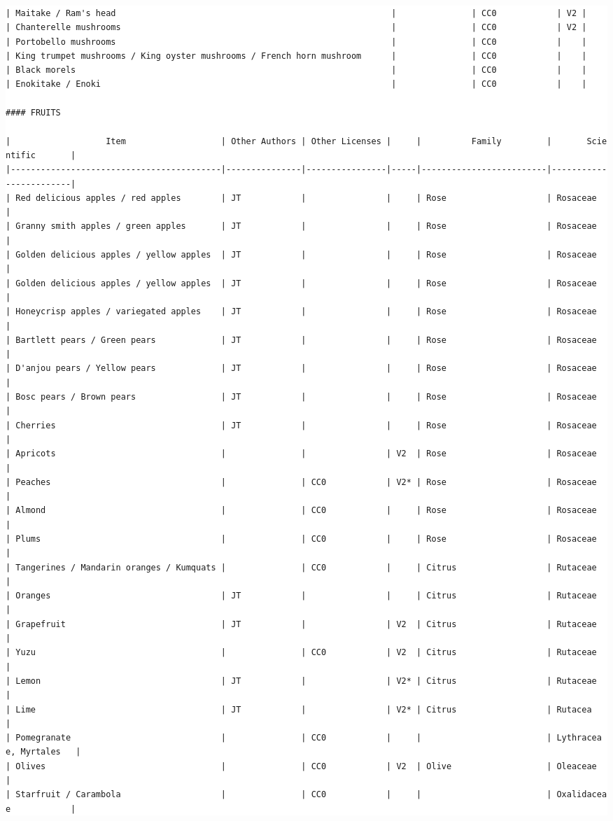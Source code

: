 ~~~~~~~~~~~~~~~~~~~~~~~~~~~~~~~~~~~~~~~~~~~~~~~~~~~~~
| Maitake / Ram's head                                                       |               | CC0            | V2 |
| Chanterelle mushrooms                                                      |               | CC0            | V2 |
| Portobello mushrooms                                                       |               | CC0            |    |
| King trumpet mushrooms / King oyster mushrooms / French horn mushroom      |               | CC0            |    |
| Black morels                                                               |               | CC0            |    |
| Enokitake / Enoki                                                          |               | CC0            |    |

#### FRUITS

|                   Item                   | Other Authors | Other Licenses |     |          Family         |       Scientific       |
|------------------------------------------|---------------|----------------|-----|-------------------------|------------------------|
| Red delicious apples / red apples        | JT            |                |     | Rose                    | Rosaceae               |
| Granny smith apples / green apples       | JT            |                |     | Rose                    | Rosaceae               |
| Golden delicious apples / yellow apples  | JT            |                |     | Rose                    | Rosaceae               |
| Golden delicious apples / yellow apples  | JT            |                |     | Rose                    | Rosaceae               |
| Honeycrisp apples / variegated apples    | JT            |                |     | Rose                    | Rosaceae               |
| Bartlett pears / Green pears             | JT            |                |     | Rose                    | Rosaceae               |
| D'anjou pears / Yellow pears             | JT            |                |     | Rose                    | Rosaceae               |
| Bosc pears / Brown pears                 | JT            |                |     | Rose                    | Rosaceae               |
| Cherries                                 | JT            |                |     | Rose                    | Rosaceae               |
| Apricots                                 |               |                | V2  | Rose                    | Rosaceae               |
| Peaches                                  |               | CC0            | V2* | Rose                    | Rosaceae               |
| Almond                                   |               | CC0            |     | Rose                    | Rosaceae               |
| Plums                                    |               | CC0            |     | Rose                    | Rosaceae               |
| Tangerines / Mandarin oranges / Kumquats |               | CC0            |     | Citrus                  | Rutaceae               |
| Oranges                                  | JT            |                |     | Citrus                  | Rutaceae               |
| Grapefruit                               | JT            |                | V2  | Citrus                  | Rutaceae               |
| Yuzu                                     |               | CC0            | V2  | Citrus                  | Rutaceae               |
| Lemon                                    | JT            |                | V2* | Citrus                  | Rutaceae               |
| Lime                                     | JT            |                | V2* | Citrus                  | Rutacea                |
| Pomegranate                              |               | CC0            |     |                         | Lythraceae, Myrtales   |
| Olives                                   |               | CC0            | V2  | Olive                   | Oleaceae               |
| Starfruit / Carambola                    |               | CC0            |     |                         | Oxalidaceae            |
~~~~~~~~~~~~~~~~~~~~~~~~~~~~~~~~~~~~~~~~~~~~~~~~~~~~~
